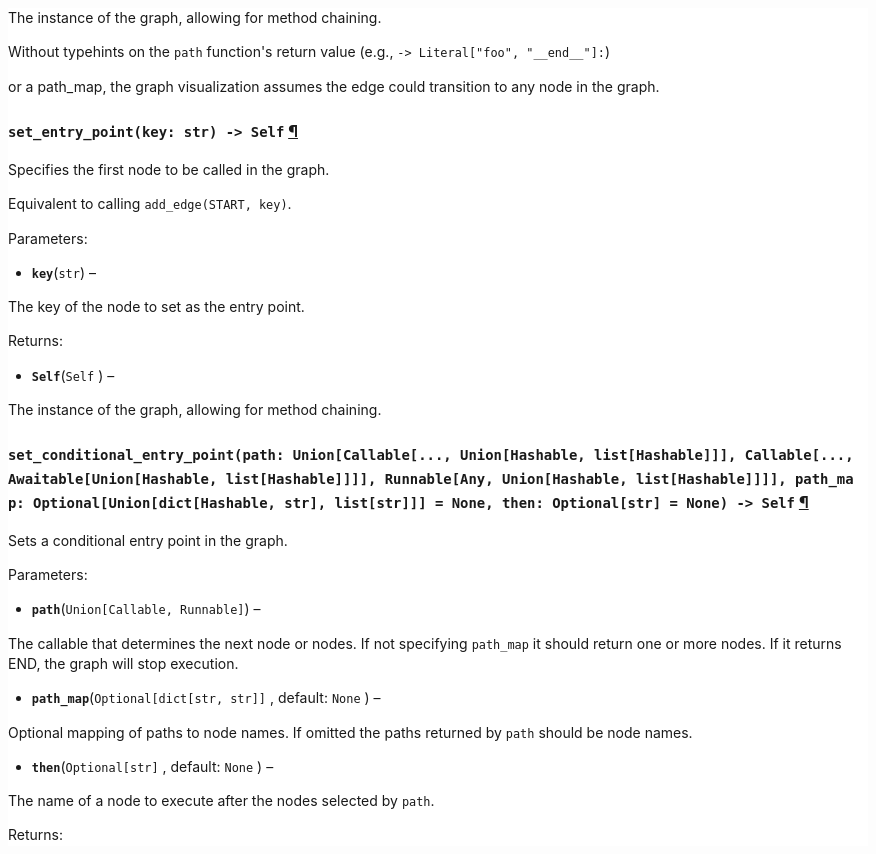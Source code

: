 The instance of the graph, allowing for method chaining.


Without typehints on the `path` function's return value (e.g., `-> Literal["foo", "__end__"]:`)

or a path_map, the graph visualization assumes the edge could transition to any node in the graph.

###  `set_entry_point(key: str) -> Self` [¶](https://langchain-ai.github.io/langgraph/reference/graphs/#langgraph.graph.graph.Graph.set_entry_point "Permanent link")

Specifies the first node to be called in the graph.

Equivalent to calling `add_edge(START, key)`.

Parameters:

  * **`key`**(`str`) – 

The key of the node to set as the entry point.




Returns:

  * **`Self`**(`Self` ) – 

The instance of the graph, allowing for method chaining.




###  `set_conditional_entry_point(path: Union[Callable[..., Union[Hashable, list[Hashable]]], Callable[..., Awaitable[Union[Hashable, list[Hashable]]]], Runnable[Any, Union[Hashable, list[Hashable]]]], path_map: Optional[Union[dict[Hashable, str], list[str]]] = None, then: Optional[str] = None) -> Self` [¶](https://langchain-ai.github.io/langgraph/reference/graphs/#langgraph.graph.graph.Graph.set_conditional_entry_point "Permanent link")

Sets a conditional entry point in the graph.

Parameters:

  * **`path`**(`Union[Callable, Runnable]`) – 

The callable that determines the next node or nodes. If not specifying `path_map` it should return one or more nodes. If it returns END, the graph will stop execution.

  * **`path_map`**(`Optional[dict[str, str]]` , default: `None` ) – 

Optional mapping of paths to node names. If omitted the paths returned by `path` should be node names.

  * **`then`**(`Optional[str]` , default: `None` ) – 

The name of a node to execute after the nodes selected by `path`.




Returns:
